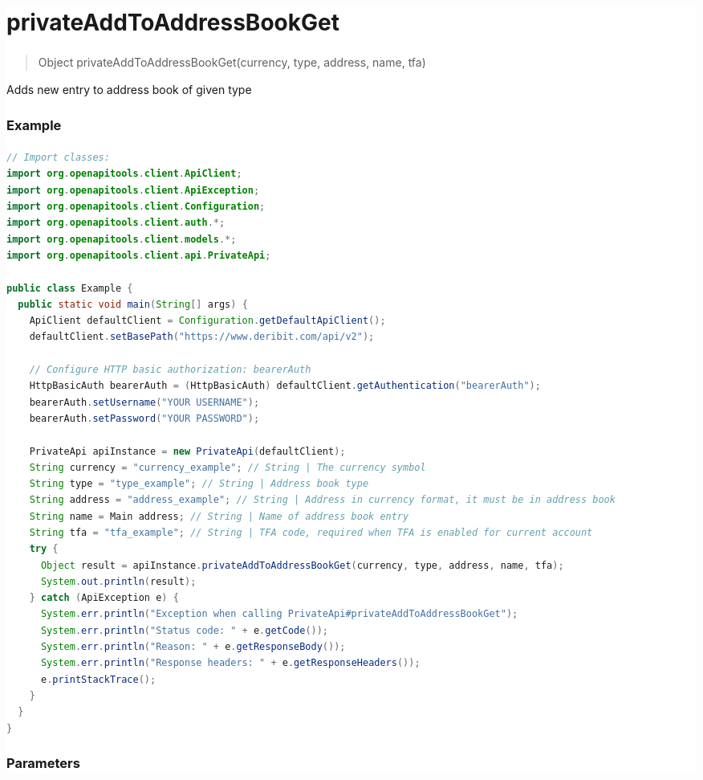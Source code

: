 
<a name="privateAddToAddressBookGet"></a>
# **privateAddToAddressBookGet**
> Object privateAddToAddressBookGet(currency, type, address, name, tfa)

Adds new entry to address book of given type

### Example
```java
// Import classes:
import org.openapitools.client.ApiClient;
import org.openapitools.client.ApiException;
import org.openapitools.client.Configuration;
import org.openapitools.client.auth.*;
import org.openapitools.client.models.*;
import org.openapitools.client.api.PrivateApi;

public class Example {
  public static void main(String[] args) {
    ApiClient defaultClient = Configuration.getDefaultApiClient();
    defaultClient.setBasePath("https://www.deribit.com/api/v2");
    
    // Configure HTTP basic authorization: bearerAuth
    HttpBasicAuth bearerAuth = (HttpBasicAuth) defaultClient.getAuthentication("bearerAuth");
    bearerAuth.setUsername("YOUR USERNAME");
    bearerAuth.setPassword("YOUR PASSWORD");

    PrivateApi apiInstance = new PrivateApi(defaultClient);
    String currency = "currency_example"; // String | The currency symbol
    String type = "type_example"; // String | Address book type
    String address = "address_example"; // String | Address in currency format, it must be in address book
    String name = Main address; // String | Name of address book entry
    String tfa = "tfa_example"; // String | TFA code, required when TFA is enabled for current account
    try {
      Object result = apiInstance.privateAddToAddressBookGet(currency, type, address, name, tfa);
      System.out.println(result);
    } catch (ApiException e) {
      System.err.println("Exception when calling PrivateApi#privateAddToAddressBookGet");
      System.err.println("Status code: " + e.getCode());
      System.err.println("Reason: " + e.getResponseBody());
      System.err.println("Response headers: " + e.getResponseHeaders());
      e.printStackTrace();
    }
  }
}
```

### Parameters
